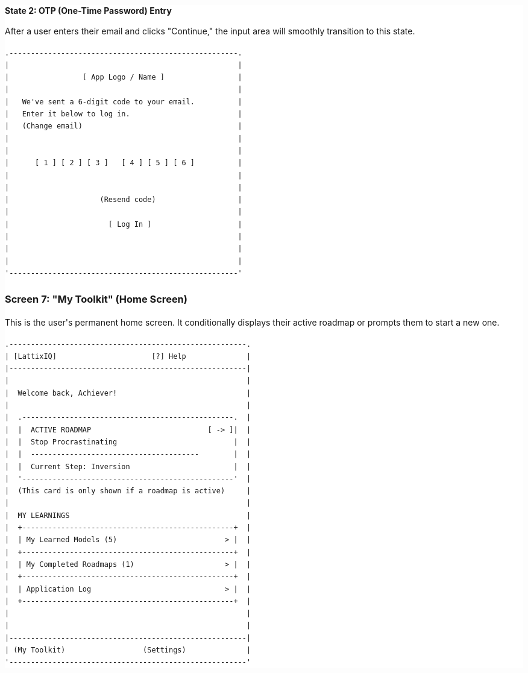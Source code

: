 **State 2: OTP (One-Time Password) Entry**

After a user enters their email and clicks "Continue," the input area will smoothly transition to this state.

```
.-----------------------------------------------------.
|                                                     |
|                 [ App Logo / Name ]                 |
|                                                     |
|   We've sent a 6-digit code to your email.          |
|   Enter it below to log in.                         |
|   (Change email)                                    |
|                                                     |
|                                                     |
|      [ 1 ] [ 2 ] [ 3 ]   [ 4 ] [ 5 ] [ 6 ]          |
|                                                     |
|                                                     |
|                     (Resend code)                   |
|                                                     |
|                       [ Log In ]                    |
|                                                     |
|                                                     |
|                                                     |
'-----------------------------------------------------'
```

### **Screen 7: "My Toolkit" (Home Screen)**

This is the user's permanent home screen. It conditionally displays their active roadmap or prompts them to start a new one.

```
.-------------------------------------------------------.
| [LattixIQ]                      [?] Help              |
|-------------------------------------------------------|
|                                                       |
|  Welcome back, Achiever!                              |
|                                                       |
|  .-------------------------------------------------.  |
|  |  ACTIVE ROADMAP                           [ -> ]|  |
|  |  Stop Procrastinating                           |  |
|  |  ---------------------------------------        |  |
|  |  Current Step: Inversion                        |  |
|  '-------------------------------------------------'  |
|  (This card is only shown if a roadmap is active)     |
|                                                       |
|  MY LEARNINGS                                         |
|  +-------------------------------------------------+  |
|  | My Learned Models (5)                         > |  |
|  +-------------------------------------------------+  |
|  | My Completed Roadmaps (1)                     > |  |
|  +-------------------------------------------------+  |
|  | Application Log                               > |  |
|  +-------------------------------------------------+  |
|                                                       |
|                                                       |
|-------------------------------------------------------|
| (My Toolkit)                  (Settings)              |
'-------------------------------------------------------'
```
